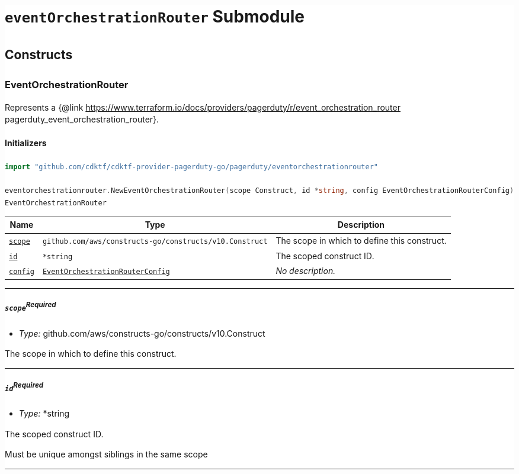 # `eventOrchestrationRouter` Submodule <a name="`eventOrchestrationRouter` Submodule" id="@cdktf/provider-pagerduty.eventOrchestrationRouter"></a>

## Constructs <a name="Constructs" id="Constructs"></a>

### EventOrchestrationRouter <a name="EventOrchestrationRouter" id="@cdktf/provider-pagerduty.eventOrchestrationRouter.EventOrchestrationRouter"></a>

Represents a {@link https://www.terraform.io/docs/providers/pagerduty/r/event_orchestration_router pagerduty_event_orchestration_router}.

#### Initializers <a name="Initializers" id="@cdktf/provider-pagerduty.eventOrchestrationRouter.EventOrchestrationRouter.Initializer"></a>

```go
import "github.com/cdktf/cdktf-provider-pagerduty-go/pagerduty/eventorchestrationrouter"

eventorchestrationrouter.NewEventOrchestrationRouter(scope Construct, id *string, config EventOrchestrationRouterConfig) EventOrchestrationRouter
```

| **Name** | **Type** | **Description** |
| --- | --- | --- |
| <code><a href="#@cdktf/provider-pagerduty.eventOrchestrationRouter.EventOrchestrationRouter.Initializer.parameter.scope">scope</a></code> | <code>github.com/aws/constructs-go/constructs/v10.Construct</code> | The scope in which to define this construct. |
| <code><a href="#@cdktf/provider-pagerduty.eventOrchestrationRouter.EventOrchestrationRouter.Initializer.parameter.id">id</a></code> | <code>*string</code> | The scoped construct ID. |
| <code><a href="#@cdktf/provider-pagerduty.eventOrchestrationRouter.EventOrchestrationRouter.Initializer.parameter.config">config</a></code> | <code><a href="#@cdktf/provider-pagerduty.eventOrchestrationRouter.EventOrchestrationRouterConfig">EventOrchestrationRouterConfig</a></code> | *No description.* |

---

##### `scope`<sup>Required</sup> <a name="scope" id="@cdktf/provider-pagerduty.eventOrchestrationRouter.EventOrchestrationRouter.Initializer.parameter.scope"></a>

- *Type:* github.com/aws/constructs-go/constructs/v10.Construct

The scope in which to define this construct.

---

##### `id`<sup>Required</sup> <a name="id" id="@cdktf/provider-pagerduty.eventOrchestrationRouter.EventOrchestrationRouter.Initializer.parameter.id"></a>

- *Type:* *string

The scoped construct ID.

Must be unique amongst siblings in the same scope

---